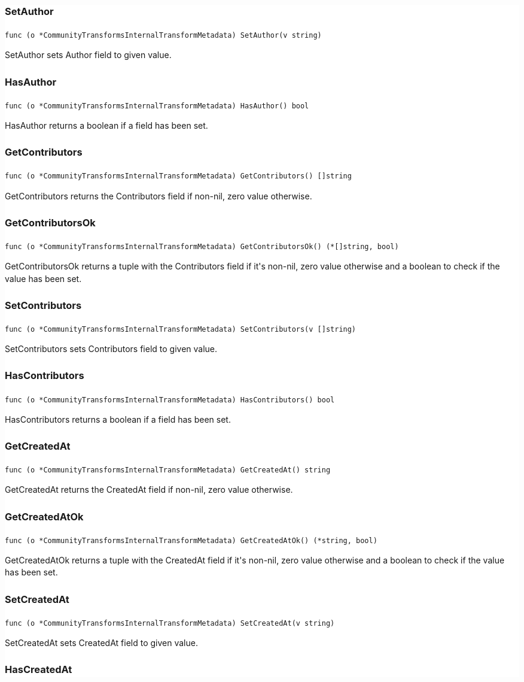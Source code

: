 ### SetAuthor

`func (o *CommunityTransformsInternalTransformMetadata) SetAuthor(v string)`

SetAuthor sets Author field to given value.

### HasAuthor

`func (o *CommunityTransformsInternalTransformMetadata) HasAuthor() bool`

HasAuthor returns a boolean if a field has been set.

### GetContributors

`func (o *CommunityTransformsInternalTransformMetadata) GetContributors() []string`

GetContributors returns the Contributors field if non-nil, zero value otherwise.

### GetContributorsOk

`func (o *CommunityTransformsInternalTransformMetadata) GetContributorsOk() (*[]string, bool)`

GetContributorsOk returns a tuple with the Contributors field if it's non-nil, zero value otherwise
and a boolean to check if the value has been set.

### SetContributors

`func (o *CommunityTransformsInternalTransformMetadata) SetContributors(v []string)`

SetContributors sets Contributors field to given value.

### HasContributors

`func (o *CommunityTransformsInternalTransformMetadata) HasContributors() bool`

HasContributors returns a boolean if a field has been set.

### GetCreatedAt

`func (o *CommunityTransformsInternalTransformMetadata) GetCreatedAt() string`

GetCreatedAt returns the CreatedAt field if non-nil, zero value otherwise.

### GetCreatedAtOk

`func (o *CommunityTransformsInternalTransformMetadata) GetCreatedAtOk() (*string, bool)`

GetCreatedAtOk returns a tuple with the CreatedAt field if it's non-nil, zero value otherwise
and a boolean to check if the value has been set.

### SetCreatedAt

`func (o *CommunityTransformsInternalTransformMetadata) SetCreatedAt(v string)`

SetCreatedAt sets CreatedAt field to given value.

### HasCreatedAt
